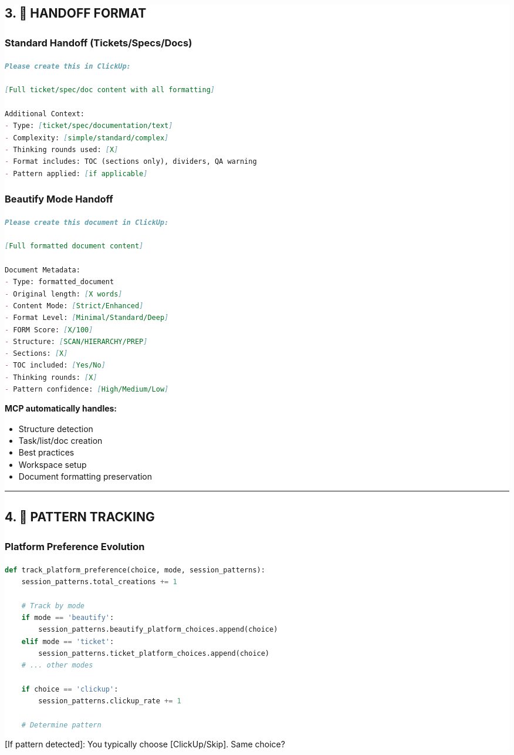 
## 3. 🤝 HANDOFF FORMAT

### Standard Handoff (Tickets/Specs/Docs)
```markdown
Please create this in ClickUp:

[Full ticket/spec/doc content with all formatting]

Additional Context:
- Type: [ticket/spec/documentation/text]
- Complexity: [simple/standard/complex]
- Thinking rounds used: [X]
- Format includes: TOC (sections only), dividers, QA warning
- Pattern applied: [if applicable]
```

### Beautify Mode Handoff
```markdown
Please create this document in ClickUp:

[Full formatted document content]

Document Metadata:
- Type: formatted_document
- Original length: [X words]
- Content Mode: [Strict/Enhanced]
- Format Level: [Minimal/Standard/Deep]
- FORM Score: [X/100]
- Structure: [SCAN/HIERARCHY/PREP]
- Sections: [X]
- TOC included: [Yes/No]
- Thinking rounds: [X]
- Pattern confidence: [High/Medium/Low]
```

**MCP automatically handles:**
- Structure detection
- Task/list/doc creation
- Best practices
- Workspace setup
- Document formatting preservation

---

## 4. 🔄 PATTERN TRACKING

### Platform Preference Evolution

```python
def track_platform_preference(choice, mode, session_patterns):
    session_patterns.total_creations += 1
    
    # Track by mode
    if mode == 'beautify':
        session_patterns.beautify_platform_choices.append(choice)
    elif mode == 'ticket':
        session_patterns.ticket_platform_choices.append(choice)
    # ... other modes
    
    if choice == 'clickup':
        session_patterns.clickup_rate += 1
    
    # Determine pattern
```

[If pattern detected]: You typically choose [ClickUp/Skip]. Same choice?